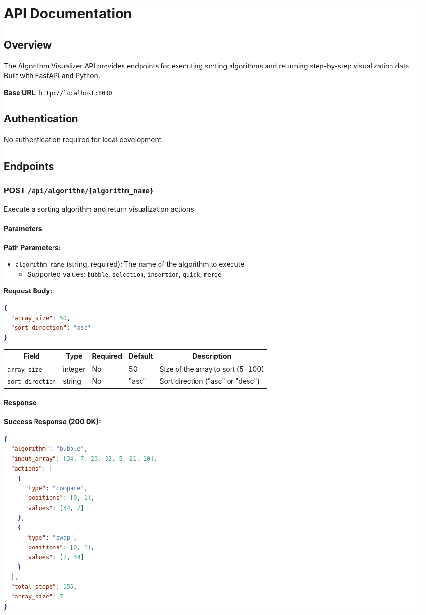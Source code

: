 # API Documentation

## Overview

The Algorithm Visualizer API provides endpoints for executing sorting algorithms and returning step-by-step visualization data. Built with FastAPI and Python.

**Base URL**: `http://localhost:8000`

## Authentication

No authentication required for local development.

## Endpoints

### POST `/api/algorithm/{algorithm_name}`

Execute a sorting algorithm and return visualization actions.

#### Parameters

**Path Parameters:**
- `algorithm_name` (string, required): The name of the algorithm to execute
  - Supported values: `bubble`, `selection`, `insertion`, `quick`, `merge`

**Request Body:**
```json
{
  "array_size": 50,
  "sort_direction": "asc"
}
```

| Field | Type | Required | Default | Description |
|-------|------|----------|---------|-------------|
| `array_size` | integer | No | 50 | Size of the array to sort (5-100) |
| `sort_direction` | string | No | "asc" | Sort direction ("asc" or "desc") |

#### Response

**Success Response (200 OK):**
```json
{
  "algorithm": "bubble",
  "input_array": [34, 7, 23, 32, 5, 21, 10],
  "actions": [
    {
      "type": "compare",
      "positions": [0, 1],
      "values": [34, 7]
    },
    {
      "type": "swap",
      "positions": [0, 1], 
      "values": [7, 34]
    }
  ],
  "total_steps": 156,
  "array_size": 7
}
```

